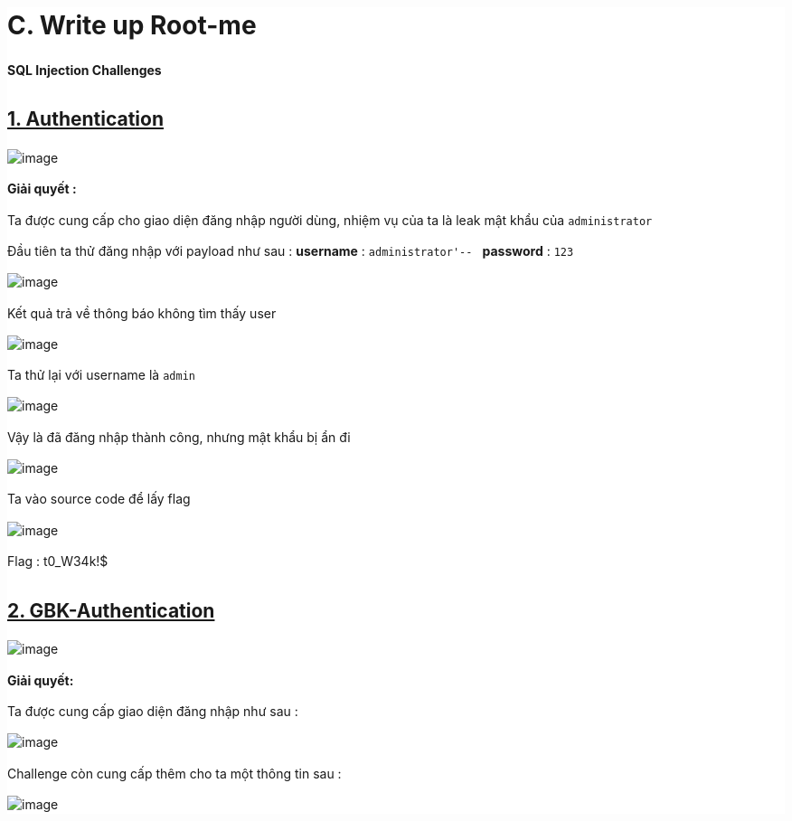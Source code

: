# C. Write up Root-me

**SQL Injection Challenges**

## [1. Authentication](https://www.root-me.org/en/Challenges/Web-Server/SQL-injection-authentication)

![image](https://hackmd.io/_uploads/r1z_2mErp.png)

**Giải quyết :**

Ta được cung cấp cho giao diện đăng nhập người dùng, nhiệm vụ của ta là leak mật khẩu của `administrator`

Đầu tiên ta thử đăng nhập với payload như sau : 
**username** : `administrator'-- `
**password** : `123`

![image](https://hackmd.io/_uploads/r1-QK_7Sa.png)

Kết quả trả về thông báo không tìm thấy user 

![image](https://hackmd.io/_uploads/r1AEtumST.png)

Ta thử lại với username là `admin`

![image](https://hackmd.io/_uploads/BJ5uKdmrT.png)

Vậy là đã đăng nhập thành công, nhưng mật khẩu bị ẩn đi 

![image](https://hackmd.io/_uploads/HkV3F_QrT.png)

Ta vào source code để lấy flag

![image](https://hackmd.io/_uploads/Hkof5umrT.png)

Flag : t0_W34k!$    

## [2. GBK-Authentication](https://www.root-me.org/en/Challenges/Web-Server/SQL-injection-authentication-GBK)

![image](https://hackmd.io/_uploads/rkAz2X4rp.png)


**Giải quyết:**

Ta được cung cấp giao diện đăng nhập như sau : 

![image](https://hackmd.io/_uploads/B19xp_QS6.png)

Challenge còn cung cấp thêm cho ta một thông tin sau : 

![image](https://hackmd.io/_uploads/H1sNp_QBT.png)

